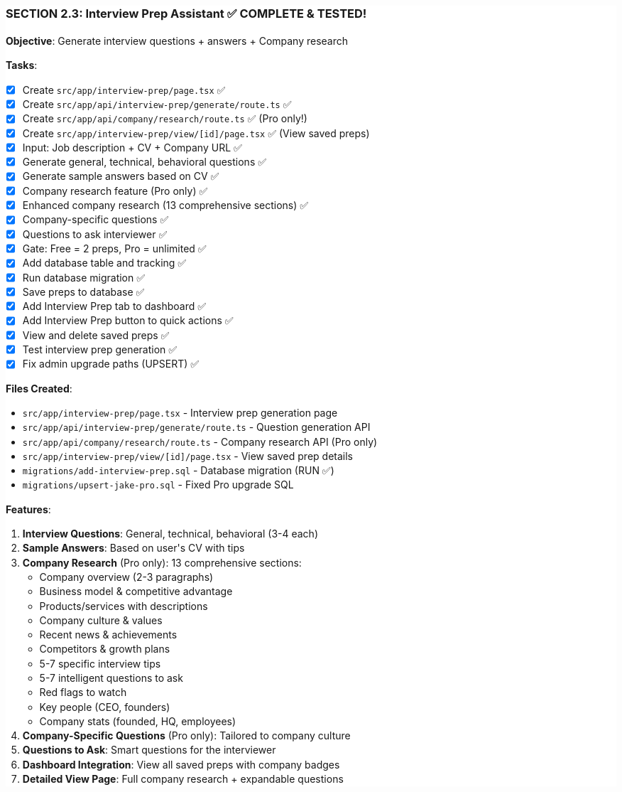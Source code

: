 ### **SECTION 2.3: Interview Prep Assistant** ✅ COMPLETE & TESTED!

**Objective**: Generate interview questions + answers + Company research

**Tasks**:
- [x] Create `src/app/interview-prep/page.tsx` ✅
- [x] Create `src/app/api/interview-prep/generate/route.ts` ✅
- [x] Create `src/app/api/company/research/route.ts` ✅ (Pro only!)
- [x] Create `src/app/interview-prep/view/[id]/page.tsx` ✅ (View saved preps)
- [x] Input: Job description + CV + Company URL ✅
- [x] Generate general, technical, behavioral questions ✅
- [x] Generate sample answers based on CV ✅
- [x] Company research feature (Pro only) ✅
- [x] Enhanced company research (13 comprehensive sections) ✅
- [x] Company-specific questions ✅
- [x] Questions to ask interviewer ✅
- [x] Gate: Free = 2 preps, Pro = unlimited ✅
- [x] Add database table and tracking ✅
- [x] Run database migration ✅
- [x] Save preps to database ✅
- [x] Add Interview Prep tab to dashboard ✅
- [x] Add Interview Prep button to quick actions ✅
- [x] View and delete saved preps ✅
- [x] Test interview prep generation ✅
- [x] Fix admin upgrade paths (UPSERT) ✅

**Files Created**:
- `src/app/interview-prep/page.tsx` - Interview prep generation page
- `src/app/api/interview-prep/generate/route.ts` - Question generation API
- `src/app/api/company/research/route.ts` - Company research API (Pro only)
- `src/app/interview-prep/view/[id]/page.tsx` - View saved prep details
- `migrations/add-interview-prep.sql` - Database migration (RUN ✅)
- `migrations/upsert-jake-pro.sql` - Fixed Pro upgrade SQL

**Features**:
1. **Interview Questions**: General, technical, behavioral (3-4 each)
2. **Sample Answers**: Based on user's CV with tips
3. **Company Research** (Pro only): 13 comprehensive sections:
   - Company overview (2-3 paragraphs)
   - Business model & competitive advantage
   - Products/services with descriptions
   - Company culture & values
   - Recent news & achievements
   - Competitors & growth plans
   - 5-7 specific interview tips
   - 5-7 intelligent questions to ask
   - Red flags to watch
   - Key people (CEO, founders)
   - Company stats (founded, HQ, employees)
4. **Company-Specific Questions** (Pro only): Tailored to company culture
5. **Questions to Ask**: Smart questions for the interviewer
6. **Dashboard Integration**: View all saved preps with company badges
7. **Detailed View Page**: Full company research + expandable questions
